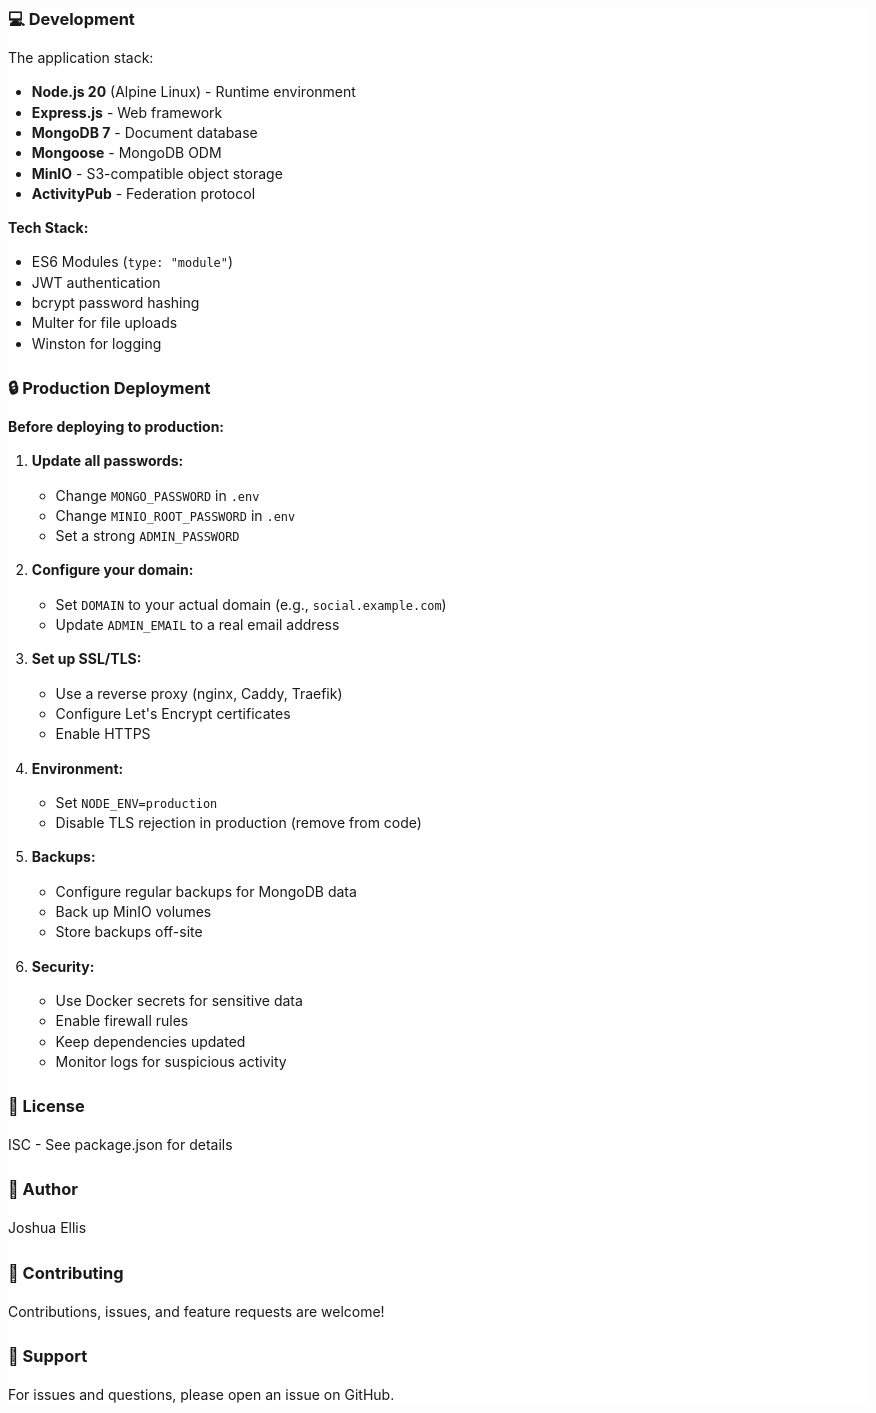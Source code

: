 ### 💻 Development

The application stack:
- **Node.js 20** (Alpine Linux) - Runtime environment
- **Express.js** - Web framework
- **MongoDB 7** - Document database
- **Mongoose** - MongoDB ODM
- **MinIO** - S3-compatible object storage
- **ActivityPub** - Federation protocol

**Tech Stack:**
- ES6 Modules (`type: "module"`)
- JWT authentication
- bcrypt password hashing
- Multer for file uploads
- Winston for logging

### 🔒 Production Deployment

**Before deploying to production:**

1. **Update all passwords:**
   - Change `MONGO_PASSWORD` in `.env`
   - Change `MINIO_ROOT_PASSWORD` in `.env`
   - Set a strong `ADMIN_PASSWORD`

2. **Configure your domain:**
   - Set `DOMAIN` to your actual domain (e.g., `social.example.com`)
   - Update `ADMIN_EMAIL` to a real email address

3. **Set up SSL/TLS:**
   - Use a reverse proxy (nginx, Caddy, Traefik)
   - Configure Let's Encrypt certificates
   - Enable HTTPS

4. **Environment:**
   - Set `NODE_ENV=production`
   - Disable TLS rejection in production (remove from code)

5. **Backups:**
   - Configure regular backups for MongoDB data
   - Back up MinIO volumes
   - Store backups off-site

6. **Security:**
   - Use Docker secrets for sensitive data
   - Enable firewall rules
   - Keep dependencies updated
   - Monitor logs for suspicious activity

### 📝 License

ISC - See package.json for details

### 👤 Author

Joshua Ellis

### 🤝 Contributing

Contributions, issues, and feature requests are welcome!

### 📧 Support

For issues and questions, please open an issue on GitHub.

